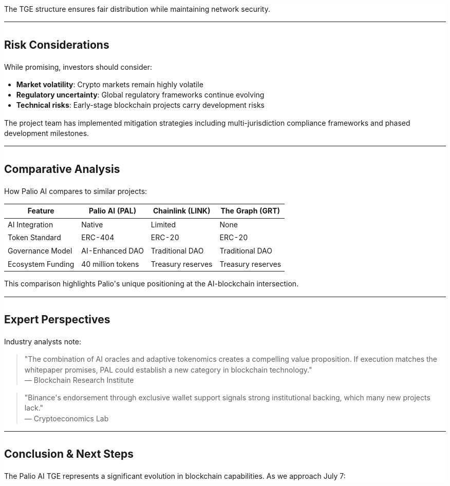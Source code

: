 The TGE structure ensures fair distribution while maintaining network security.

---

## Risk Considerations

While promising, investors should consider:

- **Market volatility**: Crypto markets remain highly volatile
- **Regulatory uncertainty**: Global regulatory frameworks continue evolving
- **Technical risks**: Early-stage blockchain projects carry development risks

The project team has implemented mitigation strategies including multi-jurisdiction compliance frameworks and phased development milestones.

---

## Comparative Analysis

How Palio AI compares to similar projects:

| Feature              | Palio AI (PAL)    | Chainlink (LINK) | The Graph (GRT) |
|-----------------------|-------------------|------------------|-----------------|
| AI Integration        | Native            | Limited          | None            |
| Token Standard        | ERC-404           | ERC-20           | ERC-20          |
| Governance Model      | AI-Enhanced DAO   | Traditional DAO  | Traditional DAO |
| Ecosystem Funding     | 40 million tokens | Treasury reserves| Treasury reserves|

This comparison highlights Palio's unique positioning at the AI-blockchain intersection.

---

## Expert Perspectives

Industry analysts note:

> "The combination of AI oracles and adaptive tokenomics creates a compelling value proposition. If execution matches the whitepaper promises, PAL could establish a new category in blockchain technology."  
> — Blockchain Research Institute

> "Binance's endorsement through exclusive wallet support signals strong institutional backing, which many new projects lack."  
> — Cryptoeconomics Lab

---

## Conclusion & Next Steps

The Palio AI TGE represents a significant evolution in blockchain capabilities. As we approach July 7:
